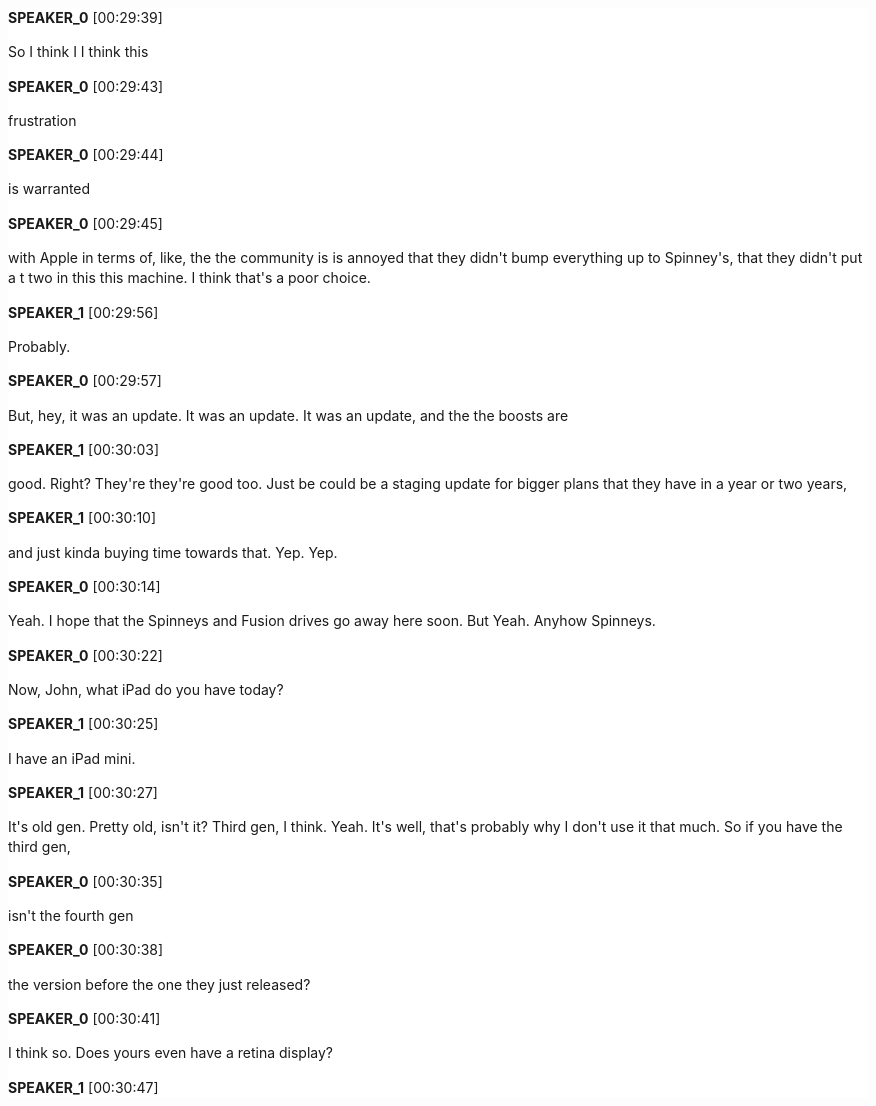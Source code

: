 **SPEAKER_0** [00:29:39]

So I think I I think this

**SPEAKER_0** [00:29:43]

frustration

**SPEAKER_0** [00:29:44]

is warranted

**SPEAKER_0** [00:29:45]

with Apple in terms of, like, the the community is is annoyed that they didn't bump everything up to Spinney's, that they didn't put a t two in this this machine. I think that's a poor choice.

**SPEAKER_1** [00:29:56]

Probably.

**SPEAKER_0** [00:29:57]

But, hey, it was an update. It was an update. It was an update, and the the boosts are

**SPEAKER_1** [00:30:03]

good. Right? They're they're good too. Just be could be a staging update for bigger plans that they have in a year or two years,

**SPEAKER_1** [00:30:10]

and just kinda buying time towards that. Yep. Yep.

**SPEAKER_0** [00:30:14]

Yeah. I hope that the Spinneys and Fusion drives go away here soon. But Yeah. Anyhow Spinneys.

**SPEAKER_0** [00:30:22]

Now, John, what iPad do you have today?

**SPEAKER_1** [00:30:25]

I have an iPad mini.

**SPEAKER_1** [00:30:27]

It's old gen. Pretty old, isn't it? Third gen, I think. Yeah. It's well, that's probably why I don't use it that much. So if you have the third gen,

**SPEAKER_0** [00:30:35]

isn't the fourth gen

**SPEAKER_0** [00:30:38]

the version before the one they just released?

**SPEAKER_0** [00:30:41]

I think so. Does yours even have a retina display?

**SPEAKER_1** [00:30:47]
